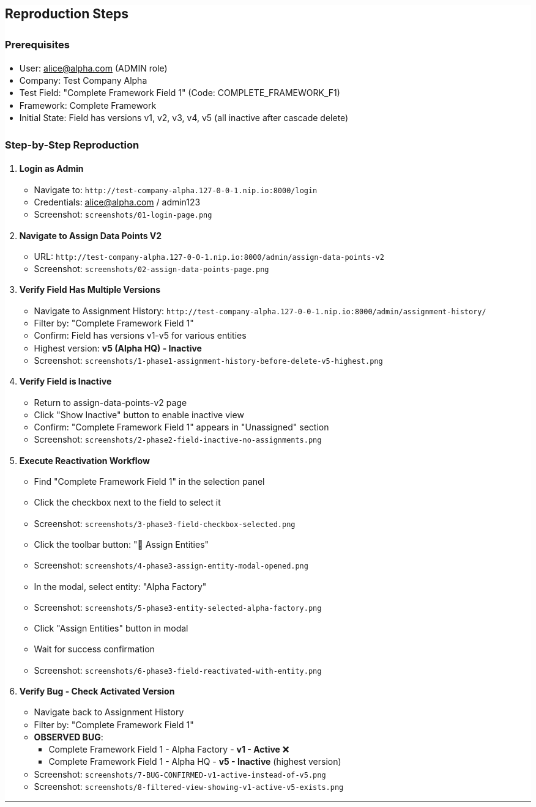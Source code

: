 
## Reproduction Steps

### Prerequisites
- User: alice@alpha.com (ADMIN role)
- Company: Test Company Alpha
- Test Field: "Complete Framework Field 1" (Code: COMPLETE_FRAMEWORK_F1)
- Framework: Complete Framework
- Initial State: Field has versions v1, v2, v3, v4, v5 (all inactive after cascade delete)

### Step-by-Step Reproduction

1. **Login as Admin**
   - Navigate to: `http://test-company-alpha.127-0-0-1.nip.io:8000/login`
   - Credentials: alice@alpha.com / admin123
   - Screenshot: `screenshots/01-login-page.png`

2. **Navigate to Assign Data Points V2**
   - URL: `http://test-company-alpha.127-0-0-1.nip.io:8000/admin/assign-data-points-v2`
   - Screenshot: `screenshots/02-assign-data-points-page.png`

3. **Verify Field Has Multiple Versions**
   - Navigate to Assignment History: `http://test-company-alpha.127-0-0-1.nip.io:8000/admin/assignment-history/`
   - Filter by: "Complete Framework Field 1"
   - Confirm: Field has versions v1-v5 for various entities
   - Highest version: **v5 (Alpha HQ) - Inactive**
   - Screenshot: `screenshots/1-phase1-assignment-history-before-delete-v5-highest.png`

4. **Verify Field is Inactive**
   - Return to assign-data-points-v2 page
   - Click "Show Inactive" button to enable inactive view
   - Confirm: "Complete Framework Field 1" appears in "Unassigned" section
   - Screenshot: `screenshots/2-phase2-field-inactive-no-assignments.png`

5. **Execute Reactivation Workflow**
   - Find "Complete Framework Field 1" in the selection panel
   - Click the checkbox next to the field to select it
   - Screenshot: `screenshots/3-phase3-field-checkbox-selected.png`

   - Click the toolbar button: "🏢 Assign Entities"
   - Screenshot: `screenshots/4-phase3-assign-entity-modal-opened.png`

   - In the modal, select entity: "Alpha Factory"
   - Screenshot: `screenshots/5-phase3-entity-selected-alpha-factory.png`

   - Click "Assign Entities" button in modal
   - Wait for success confirmation
   - Screenshot: `screenshots/6-phase3-field-reactivated-with-entity.png`

6. **Verify Bug - Check Activated Version**
   - Navigate back to Assignment History
   - Filter by: "Complete Framework Field 1"
   - **OBSERVED BUG**:
     - Complete Framework Field 1 - Alpha Factory - **v1 - Active** ❌
     - Complete Framework Field 1 - Alpha HQ - **v5 - Inactive** (highest version)
   - Screenshot: `screenshots/7-BUG-CONFIRMED-v1-active-instead-of-v5.png`
   - Screenshot: `screenshots/8-filtered-view-showing-v1-active-v5-exists.png`

---